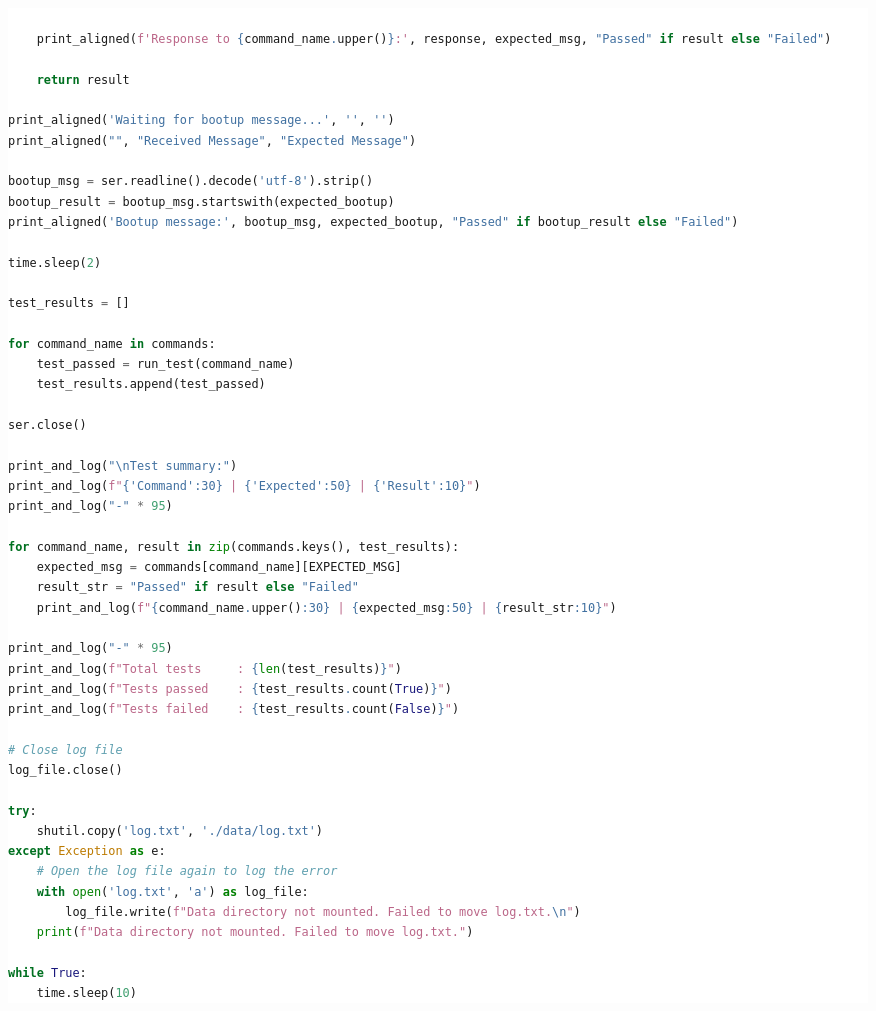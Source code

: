 ```python 
    
    print_aligned(f'Response to {command_name.upper()}:', response, expected_msg, "Passed" if result else "Failed")
    
    return result

print_aligned('Waiting for bootup message...', '', '')
print_aligned("", "Received Message", "Expected Message")

bootup_msg = ser.readline().decode('utf-8').strip()
bootup_result = bootup_msg.startswith(expected_bootup)
print_aligned('Bootup message:', bootup_msg, expected_bootup, "Passed" if bootup_result else "Failed")

time.sleep(2)

test_results = []

for command_name in commands:
    test_passed = run_test(command_name)
    test_results.append(test_passed)

ser.close()

print_and_log("\nTest summary:")
print_and_log(f"{'Command':30} | {'Expected':50} | {'Result':10}")
print_and_log("-" * 95)

for command_name, result in zip(commands.keys(), test_results):
    expected_msg = commands[command_name][EXPECTED_MSG]
    result_str = "Passed" if result else "Failed"
    print_and_log(f"{command_name.upper():30} | {expected_msg:50} | {result_str:10}")
 
print_and_log("-" * 95)
print_and_log(f"Total tests     : {len(test_results)}")
print_and_log(f"Tests passed    : {test_results.count(True)}")
print_and_log(f"Tests failed    : {test_results.count(False)}")

# Close log file
log_file.close()

try:
    shutil.copy('log.txt', './data/log.txt')
except Exception as e:
    # Open the log file again to log the error
    with open('log.txt', 'a') as log_file:
        log_file.write(f"Data directory not mounted. Failed to move log.txt.\n")
    print(f"Data directory not mounted. Failed to move log.txt.")

while True:
    time.sleep(10)
```
